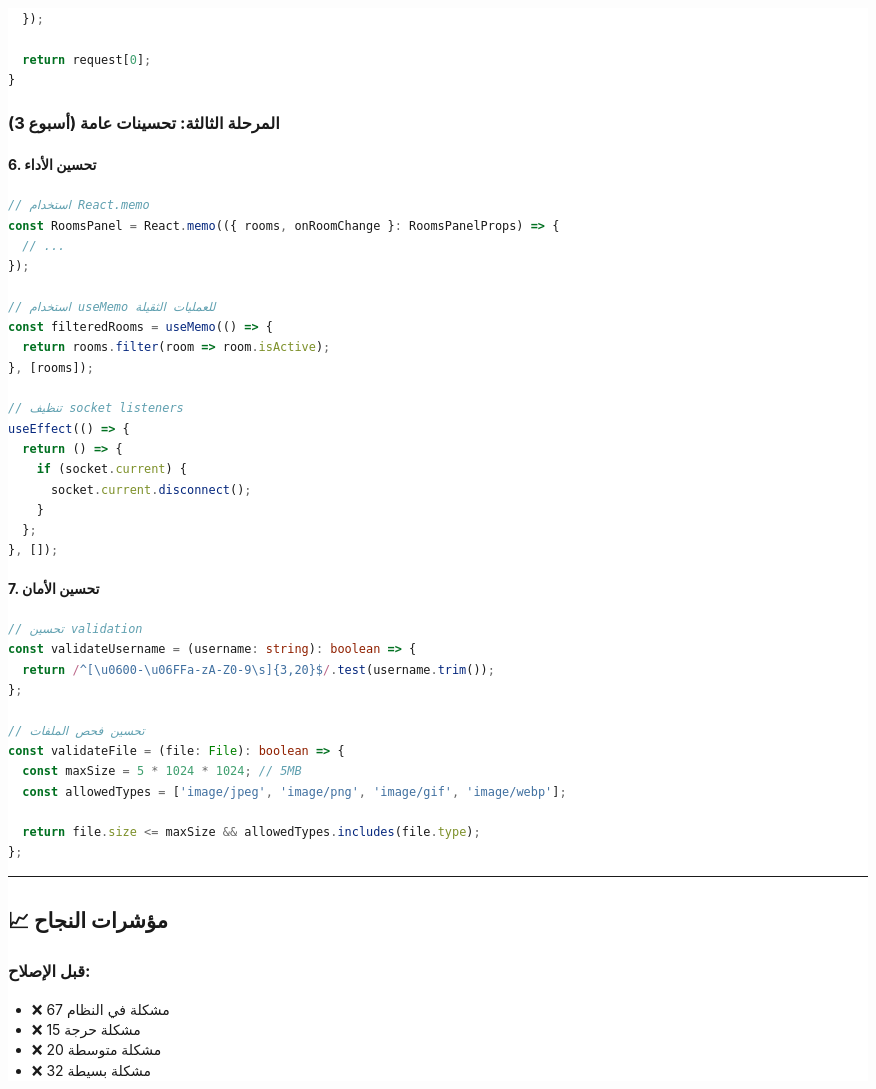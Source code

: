```typescript
  });
  
  return request[0];
}
```

### **المرحلة الثالثة: تحسينات عامة (أسبوع 3)**

#### 6. تحسين الأداء
```typescript
// استخدام React.memo
const RoomsPanel = React.memo(({ rooms, onRoomChange }: RoomsPanelProps) => {
  // ...
});

// استخدام useMemo للعمليات الثقيلة
const filteredRooms = useMemo(() => {
  return rooms.filter(room => room.isActive);
}, [rooms]);

// تنظيف socket listeners
useEffect(() => {
  return () => {
    if (socket.current) {
      socket.current.disconnect();
    }
  };
}, []);
```

#### 7. تحسين الأمان
```typescript
// تحسين validation
const validateUsername = (username: string): boolean => {
  return /^[\u0600-\u06FFa-zA-Z0-9\s]{3,20}$/.test(username.trim());
};

// تحسين فحص الملفات
const validateFile = (file: File): boolean => {
  const maxSize = 5 * 1024 * 1024; // 5MB
  const allowedTypes = ['image/jpeg', 'image/png', 'image/gif', 'image/webp'];
  
  return file.size <= maxSize && allowedTypes.includes(file.type);
};
```

---

## 📈 مؤشرات النجاح

### **قبل الإصلاح:**
- ❌ 67 مشكلة في النظام
- ❌ 15 مشكلة حرجة
- ❌ 20 مشكلة متوسطة
- ❌ 32 مشكلة بسيطة
